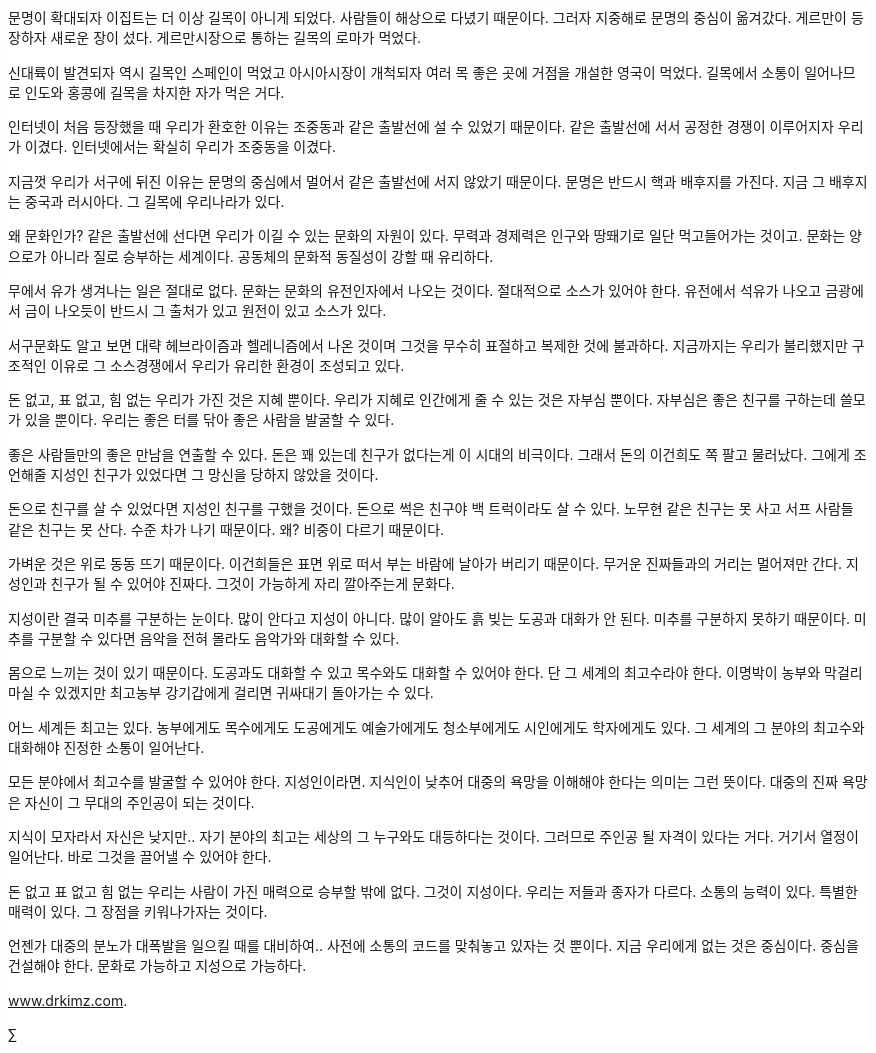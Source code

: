 문명이 확대되자 이집트는 더 이상 길목이 아니게 되었다. 사람들이 해상으로 다녔기 때문이다. 그러자 지중해로 문명의 중심이 옮겨갔다. 게르만이 등장하자 새로운 장이 섰다. 게르만시장으로 통하는 길목의 로마가 먹었다. 

신대륙이 발견되자 역시 길목인 스페인이 먹었고 아시아시장이 개척되자 여러 목 좋은 곳에 거점을 개설한 영국이 먹었다. 길목에서 소통이 일어나므로 인도와 홍콩에 길목을 차지한 자가 먹은 거다. 

인터넷이 처음 등장했을 때 우리가 환호한 이유는 조중동과 같은 출발선에 설 수 있었기 때문이다. 같은 출발선에 서서 공정한 경쟁이 이루어지자 우리가 이겼다. 인터넷에서는 확실히 우리가 조중동을 이겼다. 

지금껏 우리가 서구에 뒤진 이유는 문명의 중심에서 멀어서 같은 출발선에 서지 않았기 때문이다. 문명은 반드시 핵과 배후지를 가진다. 지금 그 배후지는 중국과 러시아다. 그 길목에 우리나라가 있다. 

왜 문화인가? 같은 출발선에 선다면 우리가 이길 수 있는 문화의 자원이 있다. 무력과 경제력은 인구와 땅뙈기로 일단 먹고들어가는 것이고. 문화는 양으로가 아니라 질로 승부하는 세계이다. 공동체의 문화적 동질성이 강할 때 유리하다.

무에서 유가 생겨나는 일은 절대로 없다. 문화는 문화의 유전인자에서 나오는 것이다. 절대적으로 소스가 있어야 한다. 유전에서 석유가 나오고 금광에서 금이 나오듯이 반드시 그 출처가 있고 원전이 있고 소스가 있다.

서구문화도 알고 보면 대략 헤브라이즘과 헬레니즘에서 나온 것이며 그것을 무수히 표절하고 복제한 것에 불과하다. 지금까지는 우리가 불리했지만 구조적인 이유로 그 소스경쟁에서 우리가 유리한 환경이 조성되고 있다. 

돈 없고, 표 없고, 힘 없는 우리가 가진 것은 지혜 뿐이다. 우리가 지혜로 인간에게 줄 수 있는 것은 자부심 뿐이다. 자부심은 좋은 친구를 구하는데 쓸모가 있을 뿐이다. 우리는 좋은 터를 닦아 좋은 사람을 발굴할 수 있다. 

좋은 사람들만의 좋은 만남을 연출할 수 있다. 돈은 꽤 있는데 친구가 없다는게 이 시대의 비극이다. 그래서 돈의 이건희도 쪽 팔고 물러났다. 그에게 조언해줄 지성인 친구가 있었다면 그 망신을 당하지 않았을 것이다. 

돈으로 친구를 살 수 있었다면 지성인 친구를 구했을 것이다. 돈으로 썩은 친구야 백 트럭이라도 살 수 있다. 노무현 같은 친구는 못 사고 서프 사람들 같은 친구는 못 산다. 수준 차가 나기 때문이다. 왜? 비중이 다르기 때문이다. 

가벼운 것은 위로 동동 뜨기 때문이다. 이건희들은 표면 위로 떠서 부는 바람에 날아가 버리기 때문이다. 무거운 진짜들과의 거리는 멀어져만 간다. 지성인과 친구가 될 수 있어야 진짜다. 그것이 가능하게 자리 깔아주는게 문화다. 

지성이란 결국 미추를 구분하는 눈이다. 많이 안다고 지성이 아니다. 많이 알아도 흙 빚는 도공과 대화가 안 된다. 미추를 구분하지 못하기 때문이다. 미추를 구분할 수 있다면 음악을 전혀 몰라도 음악가와 대화할 수 있다. 

몸으로 느끼는 것이 있기 때문이다. 도공과도 대화할 수 있고 목수와도 대화할 수 있어야 한다. 단 그 세계의 최고수라야 한다. 이명박이 농부와 막걸리 마실 수 있겠지만 최고농부 강기갑에게 걸리면 귀싸대기 돌아가는 수 있다. 

어느 세계든 최고는 있다. 농부에게도 목수에게도 도공에게도 예술가에게도 청소부에게도 시인에게도 학자에게도 있다. 그 세계의 그 분야의 최고수와 대화해야 진정한 소통이 일어난다. 

모든 분야에서 최고수를 발굴할 수 있어야 한다. 지성인이라면. 지식인이 낮추어 대중의 욕망을 이해해야 한다는 의미는 그런 뜻이다. 대중의 진짜 욕망은 자신이 그 무대의 주인공이 되는 것이다. 

지식이 모자라서 자신은 낮지만.. 자기 분야의 최고는 세상의 그 누구와도 대등하다는 것이다. 그러므로 주인공 될 자격이 있다는 거다. 거기서 열정이 일어난다. 바로 그것을 끌어낼 수 있어야 한다. 

돈 없고 표 없고 힘 없는 우리는 사람이 가진 매력으로 승부할 밖에 없다. 그것이 지성이다. 우리는 저들과 종자가 다르다. 소통의 능력이 있다. 특별한 매력이 있다. 그 장점을 키워나가자는 것이다. 

언젠가 대중의 분노가 대폭발을 일으킬 때를 대비하여.. 사전에 소통의 코드를 맞춰놓고 있자는 것 뿐이다. 지금 우리에게 없는 것은 중심이다. 중심을 건설해야 한다. 문화로 가능하고 지성으로 가능하다. 

www.drkimz.com.

∑